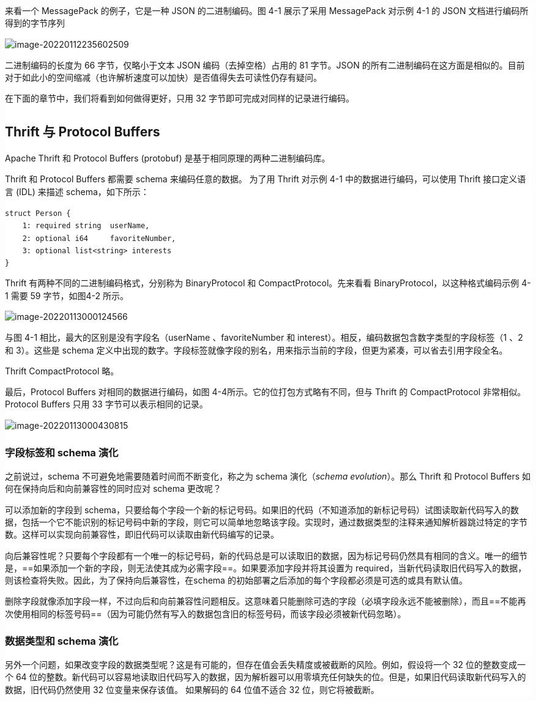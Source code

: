 来看一个 MessagePack 的例子，它是一种 JSON 的二进制编码。图 4-1 展示了采用 MessagePack 对示例 4-1 的 JSON 文档进行编码所得到的字节序列

![image-20220112235602509](https://littleneko.oss-cn-beijing.aliyuncs.com/img/image-20220112235602509.png)

二进制编码的长度为 66 字节，仅略小于文本 JSON 编码（去掉空格）占用的 81 字节。JSON 的所有二进制编码在这方面是相似的。目前对于如此小的空间缩减（也许解析速度可以加快）是否值得失去可读性仍存有疑问。

在下面的章节中，我们将看到如何做得更好，只用 32 字节即可完成对同样的记录进行编码。

## Thrift 与 Protocol Buffers

Apache Thrift 和 Protocol Buffers (protobuf) 是基于相同原理的两种二进制编码库。 

Thrift 和 Protocol Buffers 都需要 schema 来编码任意的数据。 为了用 Thrift 对示例 4-1 中的数据进行编码，可以使用 Thrift 接口定义语言 (IDL) 来描述 schema，如下所示：

```
struct Person {
	1: required string	userName,
	2: optional i64		favoriteNumber,
	3: optional list<string> interests
}
```

Thrift 有两种不同的二进制编码格式，分别称为 BinaryProtocol 和 CompactProtocol。先来看看 BinaryProtocol，以这种格式编码示例 4-1 需要 59 字节，如图4-2 所示。

![image-20220113000124566](https://littleneko.oss-cn-beijing.aliyuncs.com/img/image-20220113000124566.png)

与图 4-1 相比，最大的区别是没有字段名（userName 、favoriteNumber 和 interest）。相反，编码数据包含数字类型的字段标签（1 、2 和 3）。这些是 schema 定义中出现的数字。字段标签就像字段的别名，用来指示当前的字段，但更为紧凑，可以省去引用字段全名。

Thrift CompactProtocol 略。

最后，Protocol Buffers 对相同的数据进行编码，如图 4-4所示。它的位打包方式略有不同，但与 Thrift 的 CompactProtocol 非常相似。Protocol Buffers 只用 33 字节可以表示相同的记录。

![image-20220113000430815](https://littleneko.oss-cn-beijing.aliyuncs.com/img/image-20220113000430815.png)

### 字段标签和 schema 演化

之前说过，schema 不可避免地需要随着时间而不断变化，称之为 schema 演化（*schema evolution*）。那么 Thrift 和 Protocol Buffers 如何在保持向后和向前兼容性的同时应对 schema 更改呢？

可以添加新的字段到 schema，只要给每个字段一个新的标记号码。如果旧的代码（不知道添加的新标记号码）试图读取新代码写入的数据，包括一个它不能识别的标记号码中新的字段，则它可以简单地忽略该字段。实现时，通过数据类型的注释来通知解析器跳过特定的字节数。这样可以实现向前兼容性，即旧代码可以读取由新代码编写的记录。

向后兼容性呢？只要每个字段都有一个唯一的标记号码，新的代码总是可以读取旧的数据，因为标记号码仍然具有相同的含义。唯一的细节是，==如果添加一个新的字段，则无法使其成为必需字段==。如果要添加字段并将其设置为 required，当新代码读取旧代码写入的数据，则该检查将失败。因此，为了保持向后兼容性，在schema 的初始部署之后添加的每个字段都必须是可选的或具有默认值。

删除字段就像添加字段一样，不过向后和向前兼容性问题相反。这意味着只能删除可选的字段（必填字段永远不能被删除），而且==不能再次使用相同的标签号码==（因为可能仍然有写入的数据包含旧的标签号码，而该字段必须被新代码忽略）。

### 数据类型和 schema 演化

另外一个问题，如果改变字段的数据类型呢？这是有可能的，但存在值会丢失精度或被截断的风险。例如，假设将一个 32 位的整数变成一个 64 位的整数。新代码可以容易地读取旧代码写入的数据，因为解析器可以用零填充任何缺失的位。但是，如果旧代码读取新代码写入的数据，旧代码仍然使用 32 位变量来保存该值。 如果解码的 64 位值不适合 32 位，则它将被截断。
